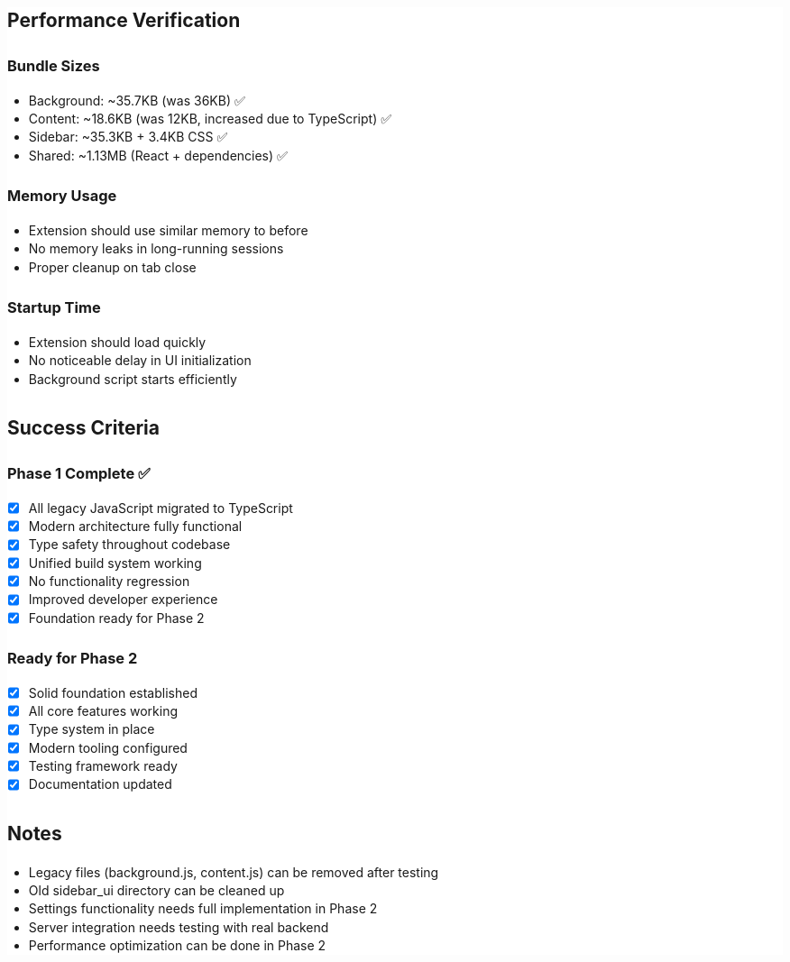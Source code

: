 ## Performance Verification

### Bundle Sizes
- Background: ~35.7KB (was 36KB) ✅
- Content: ~18.6KB (was 12KB, increased due to TypeScript) ✅
- Sidebar: ~35.3KB + 3.4KB CSS ✅
- Shared: ~1.13MB (React + dependencies) ✅

### Memory Usage
- Extension should use similar memory to before
- No memory leaks in long-running sessions
- Proper cleanup on tab close

### Startup Time
- Extension should load quickly
- No noticeable delay in UI initialization
- Background script starts efficiently

## Success Criteria

### Phase 1 Complete ✅
- [x] All legacy JavaScript migrated to TypeScript
- [x] Modern architecture fully functional
- [x] Type safety throughout codebase
- [x] Unified build system working
- [x] No functionality regression
- [x] Improved developer experience
- [x] Foundation ready for Phase 2

### Ready for Phase 2
- [x] Solid foundation established
- [x] All core features working
- [x] Type system in place
- [x] Modern tooling configured
- [x] Testing framework ready
- [x] Documentation updated

## Notes
- Legacy files (background.js, content.js) can be removed after testing
- Old sidebar_ui directory can be cleaned up
- Settings functionality needs full implementation in Phase 2
- Server integration needs testing with real backend
- Performance optimization can be done in Phase 2 
